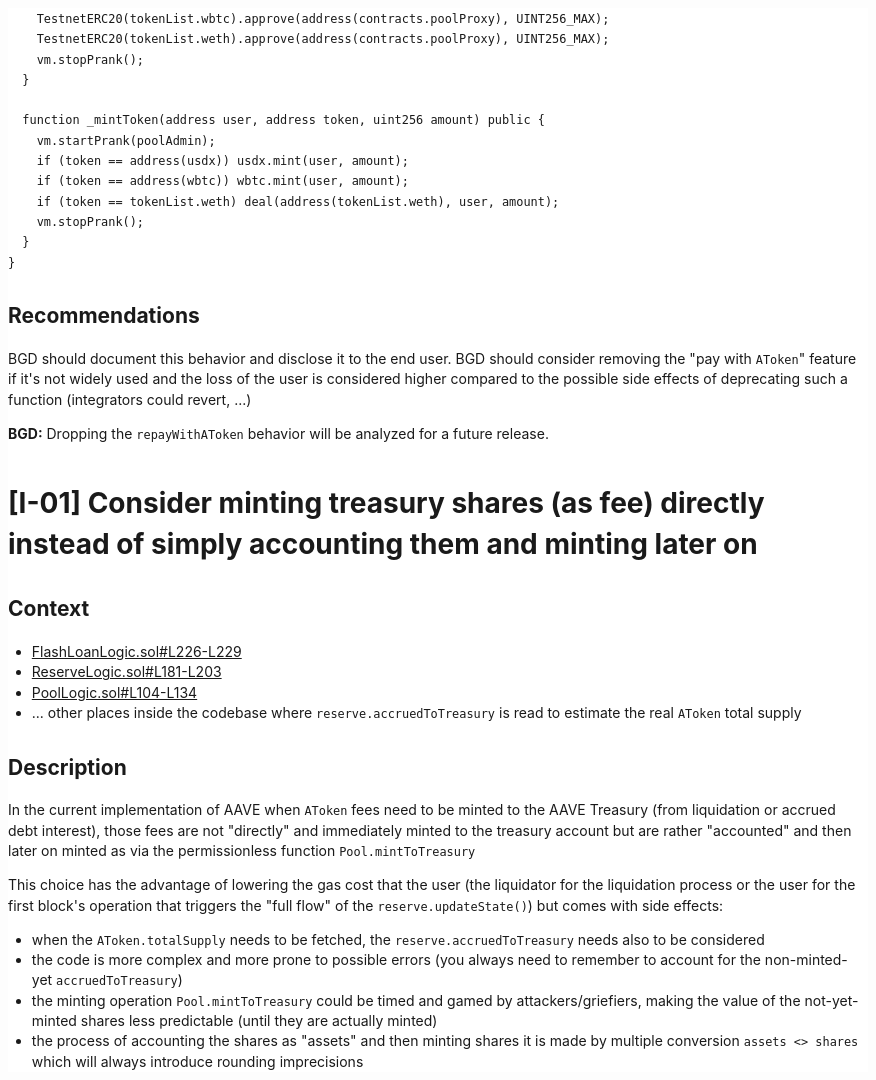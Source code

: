 ```solidity
    TestnetERC20(tokenList.wbtc).approve(address(contracts.poolProxy), UINT256_MAX);
    TestnetERC20(tokenList.weth).approve(address(contracts.poolProxy), UINT256_MAX);
    vm.stopPrank();
  }

  function _mintToken(address user, address token, uint256 amount) public {
    vm.startPrank(poolAdmin);
    if (token == address(usdx)) usdx.mint(user, amount);
    if (token == address(wbtc)) wbtc.mint(user, amount);
    if (token == tokenList.weth) deal(address(tokenList.weth), user, amount);
    vm.stopPrank();
  }
}
```

## Recommendations

BGD should document this behavior and disclose it to the end user. 
BGD should consider removing the "pay with `AToken`" feature if it's not widely used and the loss of the user is considered higher compared to the possible side effects of deprecating such a function (integrators could revert, ...)

**BGD:** Dropping the `repayWithAToken` behavior will be analyzed for a future release.

# [I-01] Consider minting treasury shares (as fee) directly instead of simply accounting them and minting later on

## Context

- [FlashLoanLogic.sol#L226-L229](https://github.com/bgd-labs/aave-v3-origin-stermi/blob/5177902bd8472174e841c38982ab4d0a183771a2/src/contracts/protocol/libraries/logic/FlashLoanLogic.sol#L226-L229)
- [ReserveLogic.sol#L181-L203](https://github.com/bgd-labs/aave-v3-origin-stermi/blob/5177902bd8472174e841c38982ab4d0a183771a2/src/contracts/protocol/libraries/logic/ReserveLogic.sol#L181-L203)
- [PoolLogic.sol#L104-L134](https://github.com/bgd-labs/aave-v3-origin-stermi/blob/5177902bd8472174e841c38982ab4d0a183771a2/src/contracts/protocol/libraries/logic/PoolLogic.sol#L104-L134)
- ... other places inside the codebase where `reserve.accruedToTreasury` is read to estimate the real `AToken` total supply

## Description

In the current implementation of AAVE when `AToken` fees need to be minted to the AAVE Treasury (from liquidation or accrued debt interest), those fees are not "directly" and immediately minted to the treasury account but are rather "accounted" and then later on minted as via the permissionless function `Pool.mintToTreasury`

This choice has the advantage of lowering the gas cost that the user (the liquidator for the liquidation process or the user for the first block's operation that triggers the "full flow" of the `reserve.updateState()`) but comes with side effects:
- when the `AToken.totalSupply` needs to be fetched, the `reserve.accruedToTreasury` needs also to be considered
- the code is more complex and more prone to possible errors (you always need to remember to account for the non-minted-yet `accruedToTreasury`)
- the minting operation `Pool.mintToTreasury` could be timed and gamed by attackers/griefiers, making the value of the not-yet-minted shares less predictable (until they are actually minted)
- the process of accounting the shares as "assets" and then minting shares it is made by multiple conversion `assets <> shares` which will always introduce rounding imprecisions
